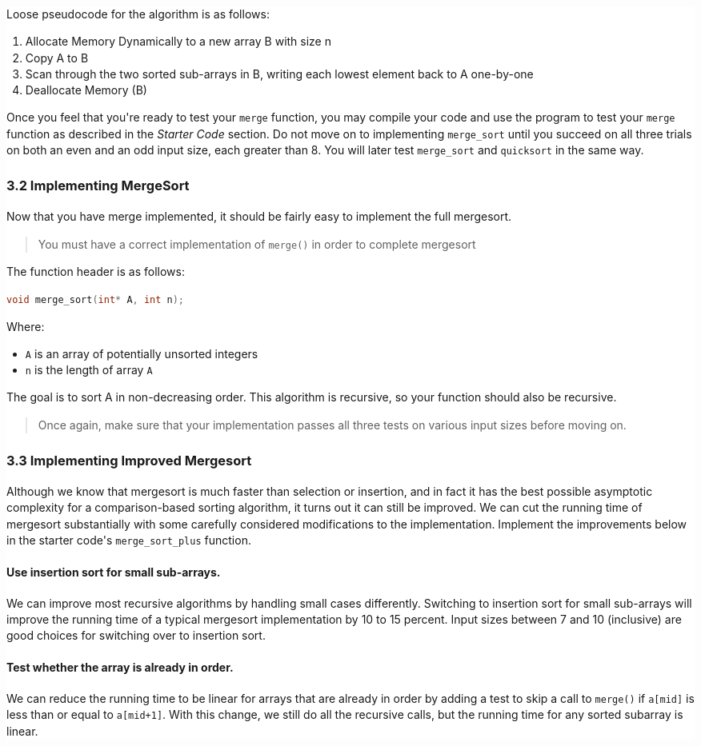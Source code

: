 Loose pseudocode for the algorithm is as follows:

1. Allocate Memory Dynamically to a new array B with size n
2. Copy A to B
3. Scan through the two sorted sub-arrays in B, writing each lowest element back to A one-by-one
4. Deallocate Memory (B)

Once you feel that you're ready to test your `merge` function, you may compile your code and use the program to test your `merge` function as described in the *Starter Code* section. 
Do not move on to implementing `merge_sort` until you succeed on all three trials on both an even and an odd input size, each greater than 8. 
You will later test `merge_sort` and `quicksort` in the same way.

### 3.2 Implementing MergeSort

Now that you have merge implemented, it should be fairly easy to implement the full mergesort. 

>You must have a correct implementation of `merge()` in order to complete mergesort

The function header is as follows:

```c++
void merge_sort(int* A, int n);
```

Where:

* `A` is an array of potentially unsorted integers
* `n` is the length of array `A`

The goal is to sort A in non-decreasing order. 
This algorithm is recursive, so your function should also be recursive.

> Once again, make sure that your implementation passes all three tests on various input sizes before moving on.

### 3.3 Implementing Improved Mergesort

Although we know that mergesort is much faster than selection or insertion, and in fact it has the best possible asymptotic complexity for a comparison-based sorting algorithm, it turns out it can still be improved. 
We can cut the running time of mergesort substantially with some carefully considered modifications to the implementation. 
Implement the improvements below in the starter code's `merge_sort_plus` function.

#### Use insertion sort for small sub-arrays. 
We can improve most recursive algorithms by handling small cases differently. 
Switching to insertion sort for small sub-arrays will improve the running time of a typical mergesort implementation by 10 to 15 percent. 
Input sizes between 7 and 10 (inclusive) are good choices for switching over to insertion sort.

#### Test whether the array is already in order. 
We can reduce the running time to be linear for arrays that are already in order by adding a test to skip a call to `merge()` if `a[mid]` is less than or equal to `a[mid+1]`. 
With this change, we still do all the recursive calls, but the running time for any sorted subarray is linear.
